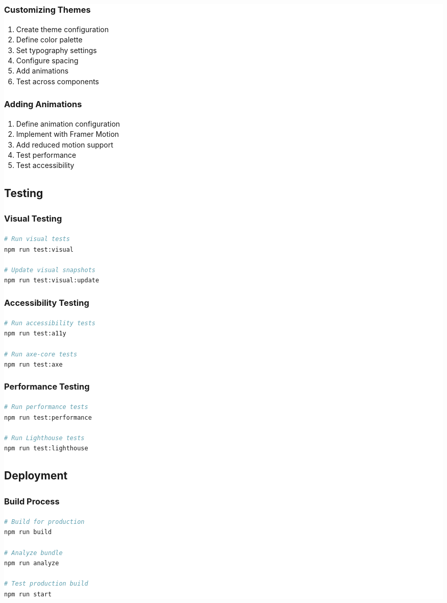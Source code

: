 ### Customizing Themes
1. Create theme configuration
2. Define color palette
3. Set typography settings
4. Configure spacing
5. Add animations
6. Test across components

### Adding Animations
1. Define animation configuration
2. Implement with Framer Motion
3. Add reduced motion support
4. Test performance
5. Test accessibility

## Testing

### Visual Testing
```bash
# Run visual tests
npm run test:visual

# Update visual snapshots
npm run test:visual:update
```

### Accessibility Testing
```bash
# Run accessibility tests
npm run test:a11y

# Run axe-core tests
npm run test:axe
```

### Performance Testing
```bash
# Run performance tests
npm run test:performance

# Run Lighthouse tests
npm run test:lighthouse
```

## Deployment

### Build Process
```bash
# Build for production
npm run build

# Analyze bundle
npm run analyze

# Test production build
npm run start
```
